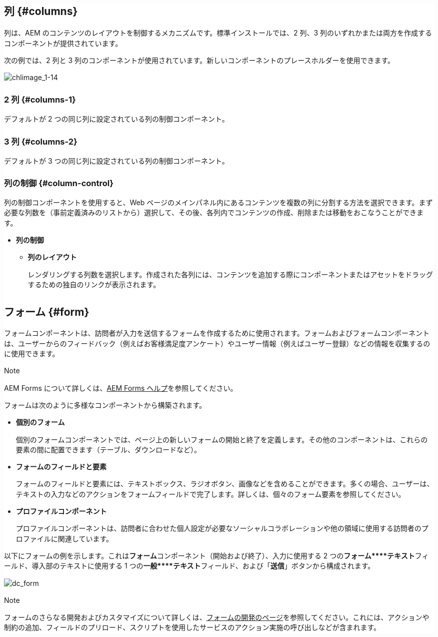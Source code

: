 ## 列 {#columns}

列は、AEM のコンテンツのレイアウトを制御するメカニズムです。標準インストールでは、2 列、3 列のいずれかまたは両方を作成するコンポーネントが提供されています。

次の例では、2 列と 3 列のコンポーネントが使用されています。新しいコンポーネントのプレースホルダーを使用できます。

![chlimage_1-14](assets/chlimage_1-14.png)

### 2 列 {#columns-1}

デフォルトが 2 つの同じ列に設定されている列の制御コンポーネント。

### 3 列  {#columns-2}

デフォルトが 3 つの同じ列に設定されている列の制御コンポーネント。

### 列の制御 {#column-control}

列の制御コンポーネントを使用すると、Web ページのメインパネル内にあるコンテンツを複数の列に分割する方法を選択できます。まず必要な列数を（事前定義済みのリストから）選択して、その後、各列内でコンテンツの作成、削除または移動をおこなうことができます。

* **列の制御**

   * **列のレイアウト**

      レンダリングする列数を選択します。作成された各列には、コンテンツを追加する際にコンポーネントまたはアセットをドラッグするための独自のリンクが表示されます。

## フォーム  {#form}

フォームコンポーネントは、訪問者が入力を送信するフォームを作成するために使用されます。フォームおよびフォームコンポーネントは、ユーザーからのフィードバック（例えばお客様満足度アンケート）やユーザー情報（例えばユーザー登録）などの情報を収集するのに使用できます。

>[!NOTE]
AEM Forms について詳しくは、[AEM Forms ヘルプ](/help/forms/home.md)を参照してください。

フォームは次のように多様なコンポーネントから構築されます。

* **個別のフォーム**

   個別のフォームコンポーネントでは、ページ上の新しいフォームの開始と終了を定義します。その他のコンポーネントは、これらの要素の間に配置できます（テーブル、ダウンロードなど）。

* **フォームのフィールドと要素**

   フォームのフィールドと要素には、テキストボックス、ラジオボタン、画像などを含めることができます。多くの場合、ユーザーは、テキストの入力などのアクションをフォームフィールドで完了します。詳しくは、個々のフォーム要素を参照してください。

* **プロファイルコンポーネント**

   プロファイルコンポーネントは、訪問者に合わせた個人設定が必要なソーシャルコラボレーションや他の領域に使用する訪問者のプロファイルに関連しています。

以下にフォームの例を示します。これは&#x200B;**フォーム**&#x200B;コンポーネント（開始および終了）、入力に使用する 2 つの&#x200B;**フォーム****テキスト**&#x200B;フィールド、導入部のテキストに使用する 1 つの&#x200B;**一般****テキスト**&#x200B;フィールド、および「**送信**」ボタンから構成されます。

![dc_form](assets/dc_form.png)

>[!NOTE]
フォームのさらなる開発およびカスタマイズについて詳しくは、[フォームの開発のページ](/help/sites-developing/developing-forms.md)を参照してください。これには、アクションや制約の追加、フィールドのプリロード、スクリプトを使用したサービスのアクション実施の呼び出しなどが含まれます。
